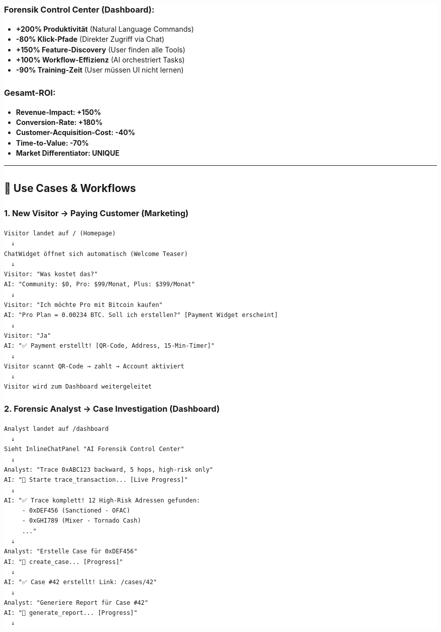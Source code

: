 ### **Forensik Control Center (Dashboard):**
- **+200% Produktivität** (Natural Language Commands)
- **-80% Klick-Pfade** (Direkter Zugriff via Chat)
- **+150% Feature-Discovery** (User finden alle Tools)
- **+100% Workflow-Effizienz** (AI orchestriert Tasks)
- **-90% Training-Zeit** (User müssen UI nicht lernen)

### **Gesamt-ROI:**
- **Revenue-Impact: +150%**
- **Conversion-Rate: +180%**
- **Customer-Acquisition-Cost: -40%**
- **Time-to-Value: -70%**
- **Market Differentiator: UNIQUE**

---

## 🚀 Use Cases & Workflows

### **1. New Visitor → Paying Customer (Marketing)**

```
Visitor landet auf / (Homepage)
  ↓
ChatWidget öffnet sich automatisch (Welcome Teaser)
  ↓
Visitor: "Was kostet das?"
AI: "Community: $0, Pro: $99/Monat, Plus: $399/Monat"
  ↓
Visitor: "Ich möchte Pro mit Bitcoin kaufen"
AI: "Pro Plan = 0.00234 BTC. Soll ich erstellen?" [Payment Widget erscheint]
  ↓
Visitor: "Ja"
AI: "✅ Payment erstellt! [QR-Code, Address, 15-Min-Timer]"
  ↓
Visitor scannt QR-Code → zahlt → Account aktiviert
  ↓
Visitor wird zum Dashboard weitergeleitet
```

### **2. Forensic Analyst → Case Investigation (Dashboard)**

```
Analyst landet auf /dashboard
  ↓
Sieht InlineChatPanel "AI Forensik Control Center"
  ↓
Analyst: "Trace 0xABC123 backward, 5 hops, high-risk only"
AI: "🔧 Starte trace_transaction... [Live Progress]"
  ↓
AI: "✅ Trace komplett! 12 High-Risk Adressen gefunden:
     - 0xDEF456 (Sanctioned - OFAC)
     - 0xGHI789 (Mixer - Tornado Cash)
     ..."
  ↓
Analyst: "Erstelle Case für 0xDEF456"
AI: "🔧 create_case... [Progress]"
  ↓
AI: "✅ Case #42 erstellt! Link: /cases/42"
  ↓
Analyst: "Generiere Report für Case #42"
AI: "🔧 generate_report... [Progress]"
  ↓
```